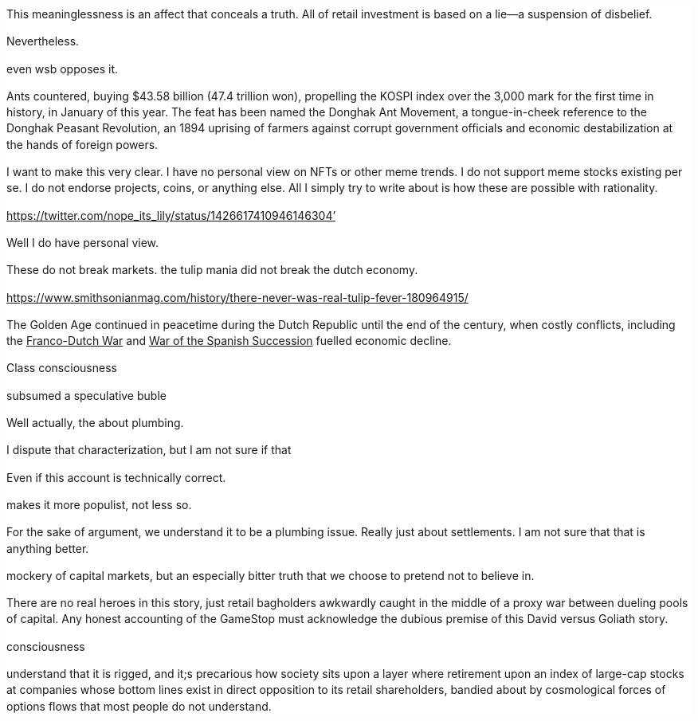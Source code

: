 

This meaninglessness is an affect that conceals a truth. All of retail investment is based on a lie—a suspension of disbelief.

Nevertheless.

even wsb opposes it.



Ants countered, buying $43.58 billion (47.4 trillion won), propelling the KOSPI index over the 3,000 mark for the first time in history, in January of this year. The feat has been named the Donghak Ant Movement, a tongue-in-cheek reference to the Donghak Peasant Revolution, an 1894 uprising of farmers against corrupt government officials and economic destabilization at the hands of foreign powers. 



I want to make this very clear. I have no personal view on NFTs or other meme trends. I do not support meme stocks existing per se. I do not endorse projects, coins, or anything else. All I simply try to write about is how these are possible with rationality.

https://twitter.com/nope_its_lily/status/1426617410946146304’

Well I do have personal view.

These do not break markets. the tulip mania did not break the dutch economy.

https://www.smithsonianmag.com/history/there-never-was-real-tulip-fever-180964915/

The Golden Age continued in peacetime during the Dutch Republic until the end of the century, when costly conflicts, including the [Franco-Dutch War](https://en.wikipedia.org/wiki/Franco-Dutch_War) and [War of the Spanish Succession](https://en.wikipedia.org/wiki/War_of_the_Spanish_Succession) fuelled economic decline.

Class consciousness

subsumed a speculative buble

Well actually, the about plumbing.

I dispute that characterization, but I am not sure if that

Even if this account is technically correct.



makes it more populist, not less so.

For the sake of argument, we understand it to be a plumbing issue. Really just about settlements. I am not sure that that is anything better.

mockery of capital markets, but an especially bitter truth that we choose to pretend not to believe in.

There are no real heroes in this story, just retail bagholders awkwardly caught in the middle of a proxy war between dueling pools of capital. Any honest accounting of the GameStop must acknowledge the dubious premise of this David versus Goliath story.

consciousness

understand that it is rigged, and it;s precarious how society sits upon a layer where retirement upon an index of large-cap stocks at companies whose bottom lines  exist in direct opposition to its retail shareholders, bandied about by cosmological forces of options flows that most people do not understand.
